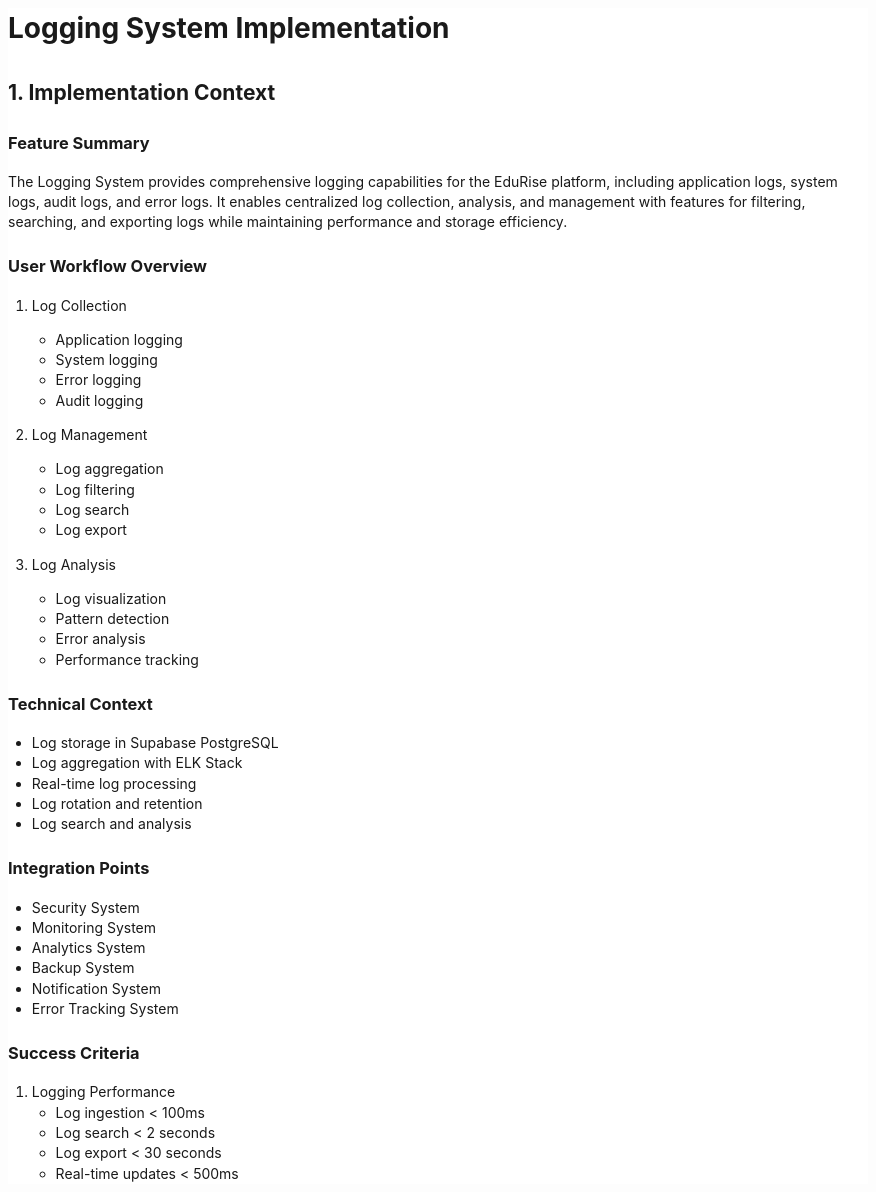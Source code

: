 # Logging System Implementation

## 1. Implementation Context

### Feature Summary
The Logging System provides comprehensive logging capabilities for the EduRise platform, including application logs, system logs, audit logs, and error logs. It enables centralized log collection, analysis, and management with features for filtering, searching, and exporting logs while maintaining performance and storage efficiency.

### User Workflow Overview
1. Log Collection
   - Application logging
   - System logging
   - Error logging
   - Audit logging

2. Log Management
   - Log aggregation
   - Log filtering
   - Log search
   - Log export

3. Log Analysis
   - Log visualization
   - Pattern detection
   - Error analysis
   - Performance tracking

### Technical Context
- Log storage in Supabase PostgreSQL
- Log aggregation with ELK Stack
- Real-time log processing
- Log rotation and retention
- Log search and analysis

### Integration Points
- Security System
- Monitoring System
- Analytics System
- Backup System
- Notification System
- Error Tracking System

### Success Criteria
1. Logging Performance
   - Log ingestion < 100ms
   - Log search < 2 seconds
   - Log export < 30 seconds
   - Real-time updates < 500ms
